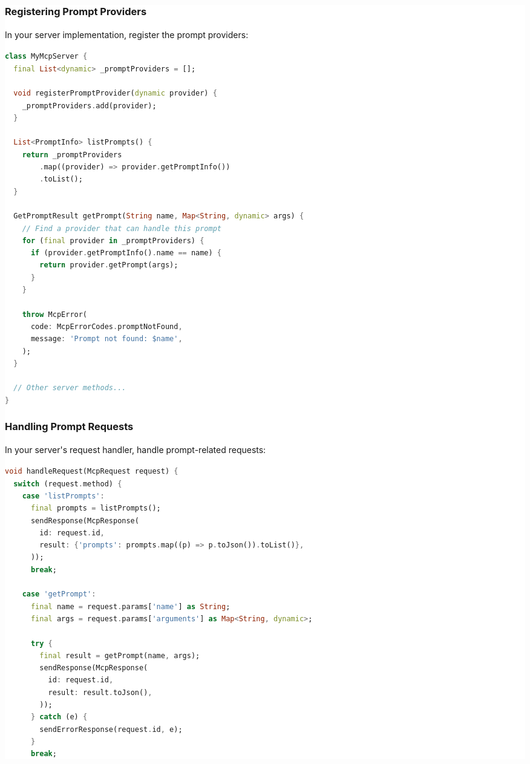### Registering Prompt Providers

In your server implementation, register the prompt providers:

```dart
class MyMcpServer {
  final List<dynamic> _promptProviders = [];
  
  void registerPromptProvider(dynamic provider) {
    _promptProviders.add(provider);
  }
  
  List<PromptInfo> listPrompts() {
    return _promptProviders
        .map((provider) => provider.getPromptInfo())
        .toList();
  }
  
  GetPromptResult getPrompt(String name, Map<String, dynamic> args) {
    // Find a provider that can handle this prompt
    for (final provider in _promptProviders) {
      if (provider.getPromptInfo().name == name) {
        return provider.getPrompt(args);
      }
    }
    
    throw McpError(
      code: McpErrorCodes.promptNotFound,
      message: 'Prompt not found: $name',
    );
  }
  
  // Other server methods...
}
```

### Handling Prompt Requests

In your server's request handler, handle prompt-related requests:

```dart
void handleRequest(McpRequest request) {
  switch (request.method) {
    case 'listPrompts':
      final prompts = listPrompts();
      sendResponse(McpResponse(
        id: request.id,
        result: {'prompts': prompts.map((p) => p.toJson()).toList()},
      ));
      break;
      
    case 'getPrompt':
      final name = request.params['name'] as String;
      final args = request.params['arguments'] as Map<String, dynamic>;
      
      try {
        final result = getPrompt(name, args);
        sendResponse(McpResponse(
          id: request.id,
          result: result.toJson(),
        ));
      } catch (e) {
        sendErrorResponse(request.id, e);
      }
      break;
```